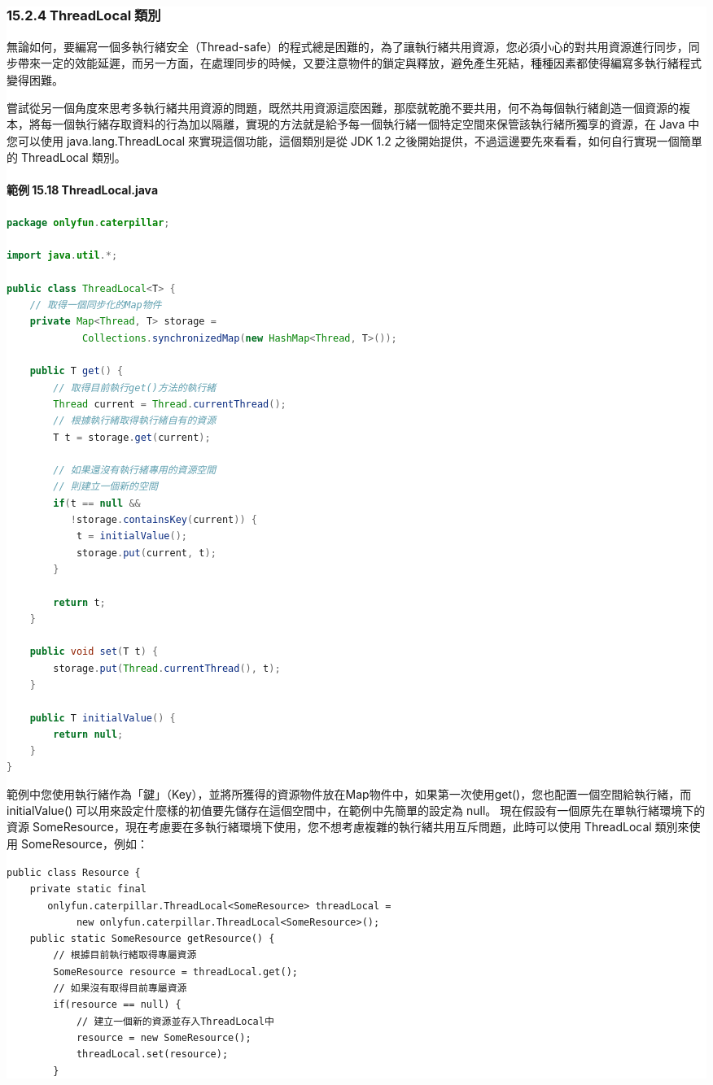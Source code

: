 ### 15.2.4 ThreadLocal 類別

無論如何，要編寫一個多執行緒安全（Thread-safe）的程式總是困難的，為了讓執行緒共用資源，您必須小心的對共用資源進行同步，同步帶來一定的效能延遲，而另一方面，在處理同步的時候，又要注意物件的鎖定與釋放，避免產生死結，種種因素都使得編寫多執行緒程式變得困難。

嘗試從另一個角度來思考多執行緒共用資源的問題，既然共用資源這麼困難，那麼就乾脆不要共用，何不為每個執行緒創造一個資源的複本，將每一個執行緒存取資料的行為加以隔離，實現的方法就是給予每一個執行緒一個特定空間來保管該執行緒所獨享的資源，在 Java 中您可以使用 java.lang.ThreadLocal 來實現這個功能，這個類別是從 JDK 1.2 之後開始提供，不過這邊要先來看看，如何自行實現一個簡單的 ThreadLocal 類別。

#### **範例 15.18 ThreadLocal.java**
```java
package onlyfun.caterpillar;

import java.util.*;

public class ThreadLocal<T> {
    // 取得一個同步化的Map物件
    private Map<Thread, T> storage = 
             Collections.synchronizedMap(new HashMap<Thread, T>());

    public T get() {
        // 取得目前執行get()方法的執行緒
        Thread current = Thread.currentThread();
        // 根據執行緒取得執行緒自有的資源
        T t = storage.get(current);

        // 如果還沒有執行緒專用的資源空間
        // 則建立一個新的空間
        if(t == null && 
           !storage.containsKey(current)) {
            t = initialValue();
            storage.put(current, t);
        }

        return t;
    }

    public void set(T t) {
        storage.put(Thread.currentThread(), t);
    }

    public T initialValue() {
        return null;
    }
}
```

範例中您使用執行緒作為「鍵」（Key），並將所獲得的資源物件放在Map物件中，如果第一次使用get()，您也配置一個空間給執行緒，而 initialValue() 可以用來設定什麼樣的初值要先儲存在這個空間中，在範例中先簡單的設定為 null。
現在假設有一個原先在單執行緒環境下的資源 SomeResource，現在考慮要在多執行緒環境下使用，您不想考慮複雜的執行緒共用互斥問題，此時可以使用 ThreadLocal 類別來使用 SomeResource，例如：

    public class Resource {
        private static final 
           onlyfun.caterpillar.ThreadLocal<SomeResource> threadLocal = 
                new onlyfun.caterpillar.ThreadLocal<SomeResource>();
        public static SomeResource getResource() {
            // 根據目前執行緒取得專屬資源
            SomeResource resource = threadLocal.get();
            // 如果沒有取得目前專屬資源
            if(resource == null) {
                // 建立一個新的資源並存入ThreadLocal中
                resource = new SomeResource();
                threadLocal.set(resource);
            }